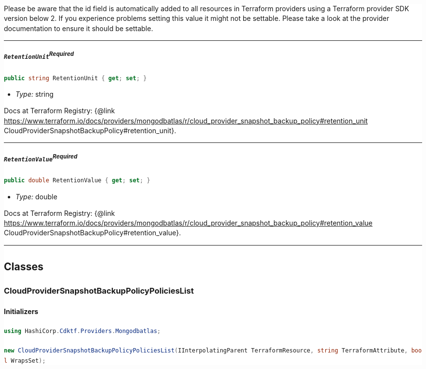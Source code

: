 Please be aware that the id field is automatically added to all resources in Terraform providers using a Terraform provider SDK version below 2.
If you experience problems setting this value it might not be settable. Please take a look at the provider documentation to ensure it should be settable.

---

##### `RetentionUnit`<sup>Required</sup> <a name="RetentionUnit" id="@cdktf/provider-mongodbatlas.cloudProviderSnapshotBackupPolicy.CloudProviderSnapshotBackupPolicyPoliciesPolicyItem.property.retentionUnit"></a>

```csharp
public string RetentionUnit { get; set; }
```

- *Type:* string

Docs at Terraform Registry: {@link https://www.terraform.io/docs/providers/mongodbatlas/r/cloud_provider_snapshot_backup_policy#retention_unit CloudProviderSnapshotBackupPolicy#retention_unit}.

---

##### `RetentionValue`<sup>Required</sup> <a name="RetentionValue" id="@cdktf/provider-mongodbatlas.cloudProviderSnapshotBackupPolicy.CloudProviderSnapshotBackupPolicyPoliciesPolicyItem.property.retentionValue"></a>

```csharp
public double RetentionValue { get; set; }
```

- *Type:* double

Docs at Terraform Registry: {@link https://www.terraform.io/docs/providers/mongodbatlas/r/cloud_provider_snapshot_backup_policy#retention_value CloudProviderSnapshotBackupPolicy#retention_value}.

---

## Classes <a name="Classes" id="Classes"></a>

### CloudProviderSnapshotBackupPolicyPoliciesList <a name="CloudProviderSnapshotBackupPolicyPoliciesList" id="@cdktf/provider-mongodbatlas.cloudProviderSnapshotBackupPolicy.CloudProviderSnapshotBackupPolicyPoliciesList"></a>

#### Initializers <a name="Initializers" id="@cdktf/provider-mongodbatlas.cloudProviderSnapshotBackupPolicy.CloudProviderSnapshotBackupPolicyPoliciesList.Initializer"></a>

```csharp
using HashiCorp.Cdktf.Providers.Mongodbatlas;

new CloudProviderSnapshotBackupPolicyPoliciesList(IInterpolatingParent TerraformResource, string TerraformAttribute, bool WrapsSet);
```
